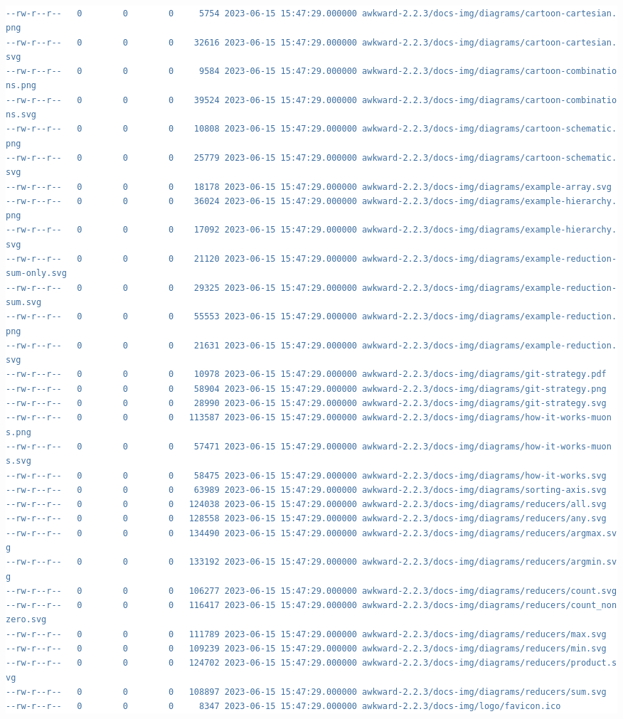 ```diff
--rw-r--r--   0        0        0     5754 2023-06-15 15:47:29.000000 awkward-2.2.3/docs-img/diagrams/cartoon-cartesian.png
--rw-r--r--   0        0        0    32616 2023-06-15 15:47:29.000000 awkward-2.2.3/docs-img/diagrams/cartoon-cartesian.svg
--rw-r--r--   0        0        0     9584 2023-06-15 15:47:29.000000 awkward-2.2.3/docs-img/diagrams/cartoon-combinations.png
--rw-r--r--   0        0        0    39524 2023-06-15 15:47:29.000000 awkward-2.2.3/docs-img/diagrams/cartoon-combinations.svg
--rw-r--r--   0        0        0    10808 2023-06-15 15:47:29.000000 awkward-2.2.3/docs-img/diagrams/cartoon-schematic.png
--rw-r--r--   0        0        0    25779 2023-06-15 15:47:29.000000 awkward-2.2.3/docs-img/diagrams/cartoon-schematic.svg
--rw-r--r--   0        0        0    18178 2023-06-15 15:47:29.000000 awkward-2.2.3/docs-img/diagrams/example-array.svg
--rw-r--r--   0        0        0    36024 2023-06-15 15:47:29.000000 awkward-2.2.3/docs-img/diagrams/example-hierarchy.png
--rw-r--r--   0        0        0    17092 2023-06-15 15:47:29.000000 awkward-2.2.3/docs-img/diagrams/example-hierarchy.svg
--rw-r--r--   0        0        0    21120 2023-06-15 15:47:29.000000 awkward-2.2.3/docs-img/diagrams/example-reduction-sum-only.svg
--rw-r--r--   0        0        0    29325 2023-06-15 15:47:29.000000 awkward-2.2.3/docs-img/diagrams/example-reduction-sum.svg
--rw-r--r--   0        0        0    55553 2023-06-15 15:47:29.000000 awkward-2.2.3/docs-img/diagrams/example-reduction.png
--rw-r--r--   0        0        0    21631 2023-06-15 15:47:29.000000 awkward-2.2.3/docs-img/diagrams/example-reduction.svg
--rw-r--r--   0        0        0    10978 2023-06-15 15:47:29.000000 awkward-2.2.3/docs-img/diagrams/git-strategy.pdf
--rw-r--r--   0        0        0    58904 2023-06-15 15:47:29.000000 awkward-2.2.3/docs-img/diagrams/git-strategy.png
--rw-r--r--   0        0        0    28990 2023-06-15 15:47:29.000000 awkward-2.2.3/docs-img/diagrams/git-strategy.svg
--rw-r--r--   0        0        0   113587 2023-06-15 15:47:29.000000 awkward-2.2.3/docs-img/diagrams/how-it-works-muons.png
--rw-r--r--   0        0        0    57471 2023-06-15 15:47:29.000000 awkward-2.2.3/docs-img/diagrams/how-it-works-muons.svg
--rw-r--r--   0        0        0    58475 2023-06-15 15:47:29.000000 awkward-2.2.3/docs-img/diagrams/how-it-works.svg
--rw-r--r--   0        0        0    63989 2023-06-15 15:47:29.000000 awkward-2.2.3/docs-img/diagrams/sorting-axis.svg
--rw-r--r--   0        0        0   124038 2023-06-15 15:47:29.000000 awkward-2.2.3/docs-img/diagrams/reducers/all.svg
--rw-r--r--   0        0        0   128558 2023-06-15 15:47:29.000000 awkward-2.2.3/docs-img/diagrams/reducers/any.svg
--rw-r--r--   0        0        0   134490 2023-06-15 15:47:29.000000 awkward-2.2.3/docs-img/diagrams/reducers/argmax.svg
--rw-r--r--   0        0        0   133192 2023-06-15 15:47:29.000000 awkward-2.2.3/docs-img/diagrams/reducers/argmin.svg
--rw-r--r--   0        0        0   106277 2023-06-15 15:47:29.000000 awkward-2.2.3/docs-img/diagrams/reducers/count.svg
--rw-r--r--   0        0        0   116417 2023-06-15 15:47:29.000000 awkward-2.2.3/docs-img/diagrams/reducers/count_nonzero.svg
--rw-r--r--   0        0        0   111789 2023-06-15 15:47:29.000000 awkward-2.2.3/docs-img/diagrams/reducers/max.svg
--rw-r--r--   0        0        0   109239 2023-06-15 15:47:29.000000 awkward-2.2.3/docs-img/diagrams/reducers/min.svg
--rw-r--r--   0        0        0   124702 2023-06-15 15:47:29.000000 awkward-2.2.3/docs-img/diagrams/reducers/product.svg
--rw-r--r--   0        0        0   108897 2023-06-15 15:47:29.000000 awkward-2.2.3/docs-img/diagrams/reducers/sum.svg
--rw-r--r--   0        0        0     8347 2023-06-15 15:47:29.000000 awkward-2.2.3/docs-img/logo/favicon.ico
```